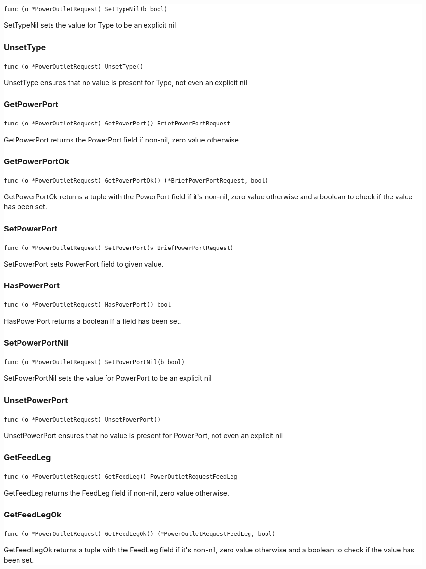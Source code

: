 `func (o *PowerOutletRequest) SetTypeNil(b bool)`

 SetTypeNil sets the value for Type to be an explicit nil

### UnsetType
`func (o *PowerOutletRequest) UnsetType()`

UnsetType ensures that no value is present for Type, not even an explicit nil
### GetPowerPort

`func (o *PowerOutletRequest) GetPowerPort() BriefPowerPortRequest`

GetPowerPort returns the PowerPort field if non-nil, zero value otherwise.

### GetPowerPortOk

`func (o *PowerOutletRequest) GetPowerPortOk() (*BriefPowerPortRequest, bool)`

GetPowerPortOk returns a tuple with the PowerPort field if it's non-nil, zero value otherwise
and a boolean to check if the value has been set.

### SetPowerPort

`func (o *PowerOutletRequest) SetPowerPort(v BriefPowerPortRequest)`

SetPowerPort sets PowerPort field to given value.

### HasPowerPort

`func (o *PowerOutletRequest) HasPowerPort() bool`

HasPowerPort returns a boolean if a field has been set.

### SetPowerPortNil

`func (o *PowerOutletRequest) SetPowerPortNil(b bool)`

 SetPowerPortNil sets the value for PowerPort to be an explicit nil

### UnsetPowerPort
`func (o *PowerOutletRequest) UnsetPowerPort()`

UnsetPowerPort ensures that no value is present for PowerPort, not even an explicit nil
### GetFeedLeg

`func (o *PowerOutletRequest) GetFeedLeg() PowerOutletRequestFeedLeg`

GetFeedLeg returns the FeedLeg field if non-nil, zero value otherwise.

### GetFeedLegOk

`func (o *PowerOutletRequest) GetFeedLegOk() (*PowerOutletRequestFeedLeg, bool)`

GetFeedLegOk returns a tuple with the FeedLeg field if it's non-nil, zero value otherwise
and a boolean to check if the value has been set.
